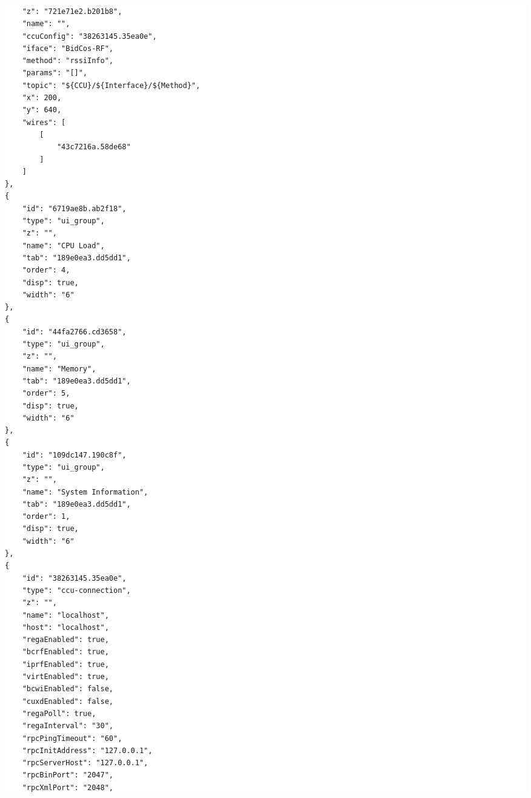         "z": "721e71e2.b201b8",
        "name": "",
        "ccuConfig": "38263145.35ea0e",
        "iface": "BidCos-RF",
        "method": "rssiInfo",
        "params": "[]",
        "topic": "${CCU}/${Interface}/${Method}",
        "x": 200,
        "y": 640,
        "wires": [
            [
                "43c7216a.58de68"
            ]
        ]
    },
    {
        "id": "6719ae8b.ab2f18",
        "type": "ui_group",
        "z": "",
        "name": "CPU Load",
        "tab": "189e0ea3.dd5dd1",
        "order": 4,
        "disp": true,
        "width": "6"
    },
    {
        "id": "44fa2766.cd3658",
        "type": "ui_group",
        "z": "",
        "name": "Memory",
        "tab": "189e0ea3.dd5dd1",
        "order": 5,
        "disp": true,
        "width": "6"
    },
    {
        "id": "109dc147.190c8f",
        "type": "ui_group",
        "z": "",
        "name": "System Information",
        "tab": "189e0ea3.dd5dd1",
        "order": 1,
        "disp": true,
        "width": "6"
    },
    {
        "id": "38263145.35ea0e",
        "type": "ccu-connection",
        "z": "",
        "name": "localhost",
        "host": "localhost",
        "regaEnabled": true,
        "bcrfEnabled": true,
        "iprfEnabled": true,
        "virtEnabled": true,
        "bcwiEnabled": false,
        "cuxdEnabled": false,
        "regaPoll": true,
        "regaInterval": "30",
        "rpcPingTimeout": "60",
        "rpcInitAddress": "127.0.0.1",
        "rpcServerHost": "127.0.0.1",
        "rpcBinPort": "2047",
        "rpcXmlPort": "2048",
